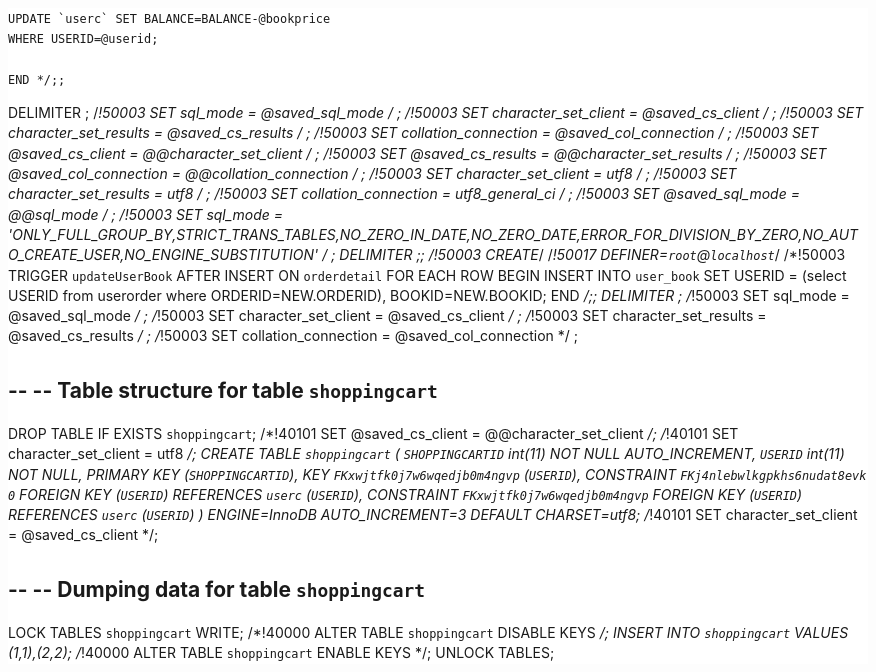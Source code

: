 	UPDATE `userc` SET BALANCE=BALANCE-@bookprice
	WHERE USERID=@userid;
	
    END */;;
DELIMITER ;
/*!50003 SET sql_mode              = @saved_sql_mode */ ;
/*!50003 SET character_set_client  = @saved_cs_client */ ;
/*!50003 SET character_set_results = @saved_cs_results */ ;
/*!50003 SET collation_connection  = @saved_col_connection */ ;
/*!50003 SET @saved_cs_client      = @@character_set_client */ ;
/*!50003 SET @saved_cs_results     = @@character_set_results */ ;
/*!50003 SET @saved_col_connection = @@collation_connection */ ;
/*!50003 SET character_set_client  = utf8 */ ;
/*!50003 SET character_set_results = utf8 */ ;
/*!50003 SET collation_connection  = utf8_general_ci */ ;
/*!50003 SET @saved_sql_mode       = @@sql_mode */ ;
/*!50003 SET sql_mode              = 'ONLY_FULL_GROUP_BY,STRICT_TRANS_TABLES,NO_ZERO_IN_DATE,NO_ZERO_DATE,ERROR_FOR_DIVISION_BY_ZERO,NO_AUTO_CREATE_USER,NO_ENGINE_SUBSTITUTION' */ ;
DELIMITER ;;
/*!50003 CREATE*/ /*!50017 DEFINER=`root`@`localhost`*/ /*!50003 TRIGGER `updateUserBook` AFTER INSERT ON `orderdetail` 
    FOR EACH ROW BEGIN
		INSERT INTO `user_book` SET USERID = (select USERID from userorder where ORDERID=NEW.ORDERID), BOOKID=NEW.BOOKID;
    END */;;
DELIMITER ;
/*!50003 SET sql_mode              = @saved_sql_mode */ ;
/*!50003 SET character_set_client  = @saved_cs_client */ ;
/*!50003 SET character_set_results = @saved_cs_results */ ;
/*!50003 SET collation_connection  = @saved_col_connection */ ;

--
-- Table structure for table `shoppingcart`
--

DROP TABLE IF EXISTS `shoppingcart`;
/*!40101 SET @saved_cs_client     = @@character_set_client */;
/*!40101 SET character_set_client = utf8 */;
CREATE TABLE `shoppingcart` (
  `SHOPPINGCARTID` int(11) NOT NULL AUTO_INCREMENT,
  `USERID` int(11) NOT NULL,
  PRIMARY KEY (`SHOPPINGCARTID`),
  KEY `FKxwjtfk0j7w6wqedjb0m4ngvp` (`USERID`),
  CONSTRAINT `FKj4nlebwlkgpkhs6nudat8evk0` FOREIGN KEY (`USERID`) REFERENCES `userc` (`USERID`),
  CONSTRAINT `FKxwjtfk0j7w6wqedjb0m4ngvp` FOREIGN KEY (`USERID`) REFERENCES `userc` (`USERID`)
) ENGINE=InnoDB AUTO_INCREMENT=3 DEFAULT CHARSET=utf8;
/*!40101 SET character_set_client = @saved_cs_client */;

--
-- Dumping data for table `shoppingcart`
--

LOCK TABLES `shoppingcart` WRITE;
/*!40000 ALTER TABLE `shoppingcart` DISABLE KEYS */;
INSERT INTO `shoppingcart` VALUES (1,1),(2,2);
/*!40000 ALTER TABLE `shoppingcart` ENABLE KEYS */;
UNLOCK TABLES;
